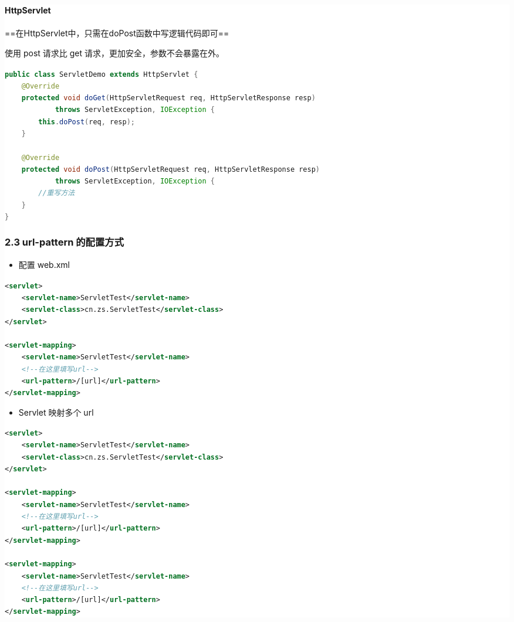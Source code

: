 #### HttpServlet

==在HttpServlet中，只需在doPost函数中写逻辑代码即可==

使用 post 请求比 get 请求，更加安全，参数不会暴露在外。

```java
public class ServletDemo extends HttpServlet {
    @Override
    protected void doGet(HttpServletRequest req, HttpServletResponse resp)
            throws ServletException, IOException {
        this.doPost(req, resp);
    }

    @Override
    protected void doPost(HttpServletRequest req, HttpServletResponse resp)
            throws ServletException, IOException {
        //重写方法
    }
}
```

### 2.3 url-pattern 的配置方式

- 配置 web.xml

```xml
<servlet>
	<servlet-name>ServletTest</servlet-name>
	<servlet-class>cn.zs.ServletTest</servlet-class>
</servlet>

<servlet-mapping>
	<servlet-name>ServletTest</servlet-name>
    <!--在这里填写url-->
	<url-pattern>/[url]</url-pattern>
</servlet-mapping>
```

- Servlet 映射多个 url

```xml
<servlet>
	<servlet-name>ServletTest</servlet-name>
	<servlet-class>cn.zs.ServletTest</servlet-class>
</servlet>

<servlet-mapping>
	<servlet-name>ServletTest</servlet-name>
    <!--在这里填写url-->
	<url-pattern>/[url]</url-pattern>
</servlet-mapping>

<servlet-mapping>
	<servlet-name>ServletTest</servlet-name>
    <!--在这里填写url-->
	<url-pattern>/[url]</url-pattern>
</servlet-mapping>
```
